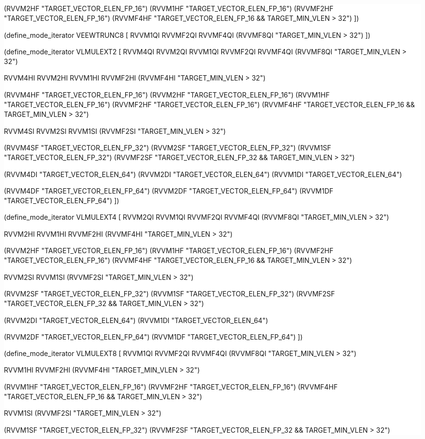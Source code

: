   (RVVM2HF "TARGET_VECTOR_ELEN_FP_16") (RVVM1HF "TARGET_VECTOR_ELEN_FP_16") (RVVMF2HF "TARGET_VECTOR_ELEN_FP_16")
  (RVVMF4HF "TARGET_VECTOR_ELEN_FP_16 && TARGET_MIN_VLEN > 32")
])

(define_mode_iterator VEEWTRUNC8 [
  RVVM1QI RVVMF2QI RVVMF4QI (RVVMF8QI "TARGET_MIN_VLEN > 32")
])

(define_mode_iterator VLMULEXT2 [
  RVVM4QI RVVM2QI RVVM1QI RVVMF2QI RVVMF4QI (RVVMF8QI "TARGET_MIN_VLEN > 32")

  RVVM4HI RVVM2HI RVVM1HI RVVMF2HI (RVVMF4HI "TARGET_MIN_VLEN > 32")

  (RVVM4HF "TARGET_VECTOR_ELEN_FP_16") (RVVM2HF "TARGET_VECTOR_ELEN_FP_16")
  (RVVM1HF "TARGET_VECTOR_ELEN_FP_16") (RVVMF2HF "TARGET_VECTOR_ELEN_FP_16")
  (RVVMF4HF "TARGET_VECTOR_ELEN_FP_16 && TARGET_MIN_VLEN > 32")

  RVVM4SI RVVM2SI RVVM1SI (RVVMF2SI "TARGET_MIN_VLEN > 32")

  (RVVM4SF "TARGET_VECTOR_ELEN_FP_32") (RVVM2SF "TARGET_VECTOR_ELEN_FP_32")
  (RVVM1SF "TARGET_VECTOR_ELEN_FP_32") (RVVMF2SF "TARGET_VECTOR_ELEN_FP_32 && TARGET_MIN_VLEN > 32")

  (RVVM4DI "TARGET_VECTOR_ELEN_64") (RVVM2DI "TARGET_VECTOR_ELEN_64") (RVVM1DI "TARGET_VECTOR_ELEN_64")

  (RVVM4DF "TARGET_VECTOR_ELEN_FP_64") (RVVM2DF "TARGET_VECTOR_ELEN_FP_64") (RVVM1DF "TARGET_VECTOR_ELEN_FP_64")
])

(define_mode_iterator VLMULEXT4 [
  RVVM2QI RVVM1QI RVVMF2QI RVVMF4QI (RVVMF8QI "TARGET_MIN_VLEN > 32")

  RVVM2HI RVVM1HI RVVMF2HI (RVVMF4HI "TARGET_MIN_VLEN > 32")

  (RVVM2HF "TARGET_VECTOR_ELEN_FP_16") (RVVM1HF "TARGET_VECTOR_ELEN_FP_16") (RVVMF2HF "TARGET_VECTOR_ELEN_FP_16")
  (RVVMF4HF "TARGET_VECTOR_ELEN_FP_16 && TARGET_MIN_VLEN > 32")

  RVVM2SI RVVM1SI (RVVMF2SI "TARGET_MIN_VLEN > 32")

  (RVVM2SF "TARGET_VECTOR_ELEN_FP_32") (RVVM1SF "TARGET_VECTOR_ELEN_FP_32") (RVVMF2SF "TARGET_VECTOR_ELEN_FP_32 && TARGET_MIN_VLEN > 32")

  (RVVM2DI "TARGET_VECTOR_ELEN_64") (RVVM1DI "TARGET_VECTOR_ELEN_64")

  (RVVM2DF "TARGET_VECTOR_ELEN_FP_64") (RVVM1DF "TARGET_VECTOR_ELEN_FP_64")
])

(define_mode_iterator VLMULEXT8 [
  RVVM1QI RVVMF2QI RVVMF4QI (RVVMF8QI "TARGET_MIN_VLEN > 32")

  RVVM1HI RVVMF2HI (RVVMF4HI "TARGET_MIN_VLEN > 32")

  (RVVM1HF "TARGET_VECTOR_ELEN_FP_16") (RVVMF2HF "TARGET_VECTOR_ELEN_FP_16")
  (RVVMF4HF "TARGET_VECTOR_ELEN_FP_16 && TARGET_MIN_VLEN > 32")

  RVVM1SI (RVVMF2SI "TARGET_MIN_VLEN > 32")

  (RVVM1SF "TARGET_VECTOR_ELEN_FP_32") (RVVMF2SF "TARGET_VECTOR_ELEN_FP_32 && TARGET_MIN_VLEN > 32")
